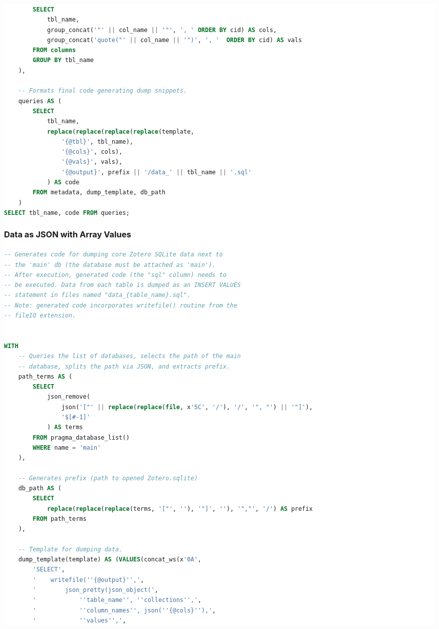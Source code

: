 ```sql
        SELECT
            tbl_name,
            group_concat('"' || col_name || '"', ', ' ORDER BY cid) AS cols,
            group_concat('quote("' || col_name || '")', ', '  ORDER BY cid) AS vals
        FROM columns
        GROUP BY tbl_name
    ),

    -- Formats final code generating dump snippets.
    queries AS (
        SELECT
            tbl_name,
            replace(replace(replace(replace(template,
                '{@tbl}', tbl_name),
                '{@cols}', cols),
                '{@vals}', vals),
                '{@output}', prefix || '/data_' || tbl_name || '.sql'
            ) AS code
        FROM metadata, dump_template, db_path
    )
SELECT tbl_name, code FROM queries;
```

### Data as JSON with Array Values

```sql
-- Generates code for dumping core Zotero SQLite data next to
-- the 'main' db (the database must be attached as 'main').
-- After execution, generated code (the "sql" column) needs to
-- be executed. Data from each table is dumped as an INSERT VALUES
-- statement in files named "data_{table_name}.sql".
-- Note: generated code incorporates writefile() routine from the
-- fileIO extension.


WITH
    -- Queries the list of databases, selects the path of the main
    -- database, splits the path via JSON, and extracts prefix.
    path_terms AS (
        SELECT
            json_remove(
                json('["' || replace(replace(file, x'5C', '/'), '/', '", "') || '"]'),
                '$[#-1]'
            ) AS terms
        FROM pragma_database_list()
        WHERE name = 'main'
    ),

    -- Generates prefix (path to opened Zotero.sqlite)
    db_path AS (
        SELECT
            replace(replace(replace(terms, '["', ''), '"]', ''), '","', '/') AS prefix
        FROM path_terms
    ),

    -- Template for dumping data.
    dump_template(template) AS (VALUES(concat_ws(x'0A',
        'SELECT',
        '    writefile(''{@output}'',',
        '        json_pretty(json_object(',
        '            ''table_name'', ''collections'',',
        '            ''column_names'', json(''{@cols}''),',
        '            ''values'',',
```

[Zotero]: https://zotero.org
[SQLite]: https://sqlite.org
[Zotero Client Data Model]: https://zotero.org/support/dev/client_coding/direct_sqlite_database_access
[RDBMS]: https://en.wikipedia.org/wiki/Relational_database
[SQL]: https://en.wikipedia.org/wiki/SQL
[SQLite docs]: https://sqlite.org/docs.html
[SQLite SQL Tutorial]: https://pchemguy.github.io/SQLite-SQL-Tutorial/
[SQLiteIntro]: https://pchemguy.github.io/SQLite-SQL-Tutorial/meta/engine
[SQLiteDistro]: https://www.sqlite.org/download.html
[SQLiteICU]: https://pchemguy.github.io/SQLite-ICU-MinGW/
[EAV]: https://en.wikipedia.org/wiki/Entity-attribute-value_model
[DB Norm]: https://en.wikipedia.org/wiki/Database_normalization
[ERD Concepts]: https://erdconcepts.com
[ERD Diagram]: #ERD_Diagram
[Data Modeling]: https://en.wikipedia.org/wiki/Data_modeling
[CTE]: https://sqlite.org/lang_with.html
[DB]: https://en.wikipedia.org/wiki/Database
[Zotero_MainDB%20-%20ERD%20Concepts%208.svg]: https://gist.githubusercontent.com/pchemguy/19fa69fb4e74ef0cca0026aa0dbf5f42/raw/e82b2367256246c5ae2db07bdc2cb595bd2e75e5/Zotero_MainDB_ERD.svg